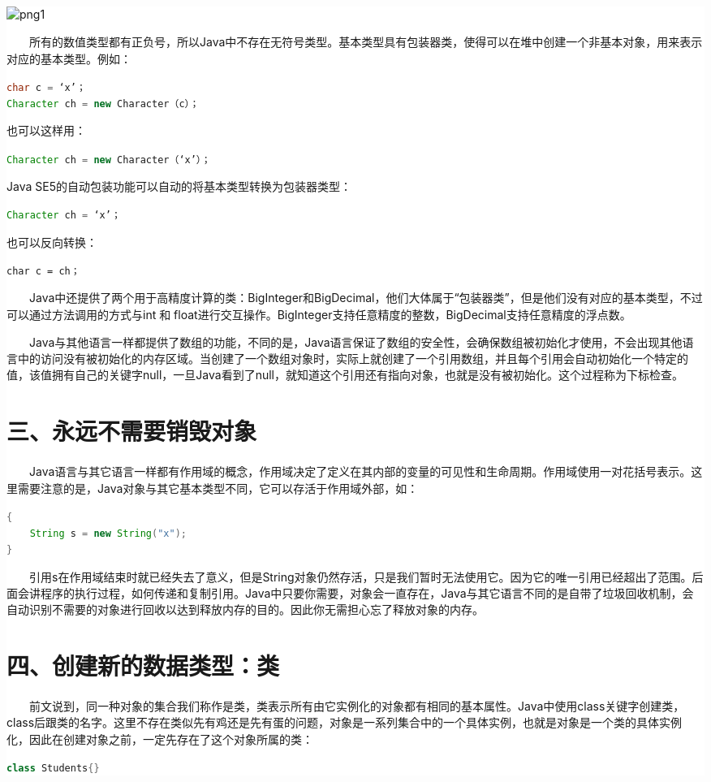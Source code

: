 ![png1]([学习笔记]Java编程思想二：一切都是对象/png1.png)

&ensp;&ensp;&ensp;&ensp;所有的数值类型都有正负号，所以Java中不存在无符号类型。基本类型具有包装器类，使得可以在堆中创建一个非基本对象，用来表示对应的基本类型。例如：

```java
char c = ‘x’；
Character ch = new Character（c）；
```

也可以这样用：

```java
Character ch = new Character（‘x’）；
```

Java SE5的自动包装功能可以自动的将基本类型转换为包装器类型：

```java
Character ch = ‘x’；
```

也可以反向转换：

```
char c = ch；
```

&ensp;&ensp;&ensp;&ensp;Java中还提供了两个用于高精度计算的类：BigInteger和BigDecimal，他们大体属于“包装器类”，但是他们没有对应的基本类型，不过可以通过方法调用的方式与int 和 float进行交互操作。BigInteger支持任意精度的整数，BigDecimal支持任意精度的浮点数。

&ensp;&ensp;&ensp;&ensp;Java与其他语言一样都提供了数组的功能，不同的是，Java语言保证了数组的安全性，会确保数组被初始化才使用，不会出现其他语言中的访问没有被初始化的内存区域。当创建了一个数组对象时，实际上就创建了一个引用数组，并且每个引用会自动初始化一个特定的值，该值拥有自己的关键字null，一旦Java看到了null，就知道这个引用还有指向对象，也就是没有被初始化。这个过程称为下标检查。

# 三、永远不需要销毁对象

&ensp;&ensp;&ensp;&ensp;Java语言与其它语言一样都有作用域的概念，作用域决定了定义在其内部的变量的可见性和生命周期。作用域使用一对花括号表示。这里需要注意的是，Java对象与其它基本类型不同，它可以存活于作用域外部，如：

```java
{
    String s = new String("x");
}

```

&ensp;&ensp;&ensp;&ensp;引用s在作用域结束时就已经失去了意义，但是String对象仍然存活，只是我们暂时无法使用它。因为它的唯一引用已经超出了范围。后面会讲程序的执行过程，如何传递和复制引用。Java中只要你需要，对象会一直存在，Java与其它语言不同的是自带了垃圾回收机制，会自动识别不需要的对象进行回收以达到释放内存的目的。因此你无需担心忘了释放对象的内存。

# 四、创建新的数据类型：类

&ensp;&ensp;&ensp;&ensp;前文说到，同一种对象的集合我们称作是类，类表示所有由它实例化的对象都有相同的基本属性。Java中使用class关键字创建类，class后跟类的名字。这里不存在类似先有鸡还是先有蛋的问题，对象是一系列集合中的一个具体实例，也就是对象是一个类的具体实例化，因此在创建对象之前，一定先存在了这个对象所属的类：

```java
class Students{}
```
